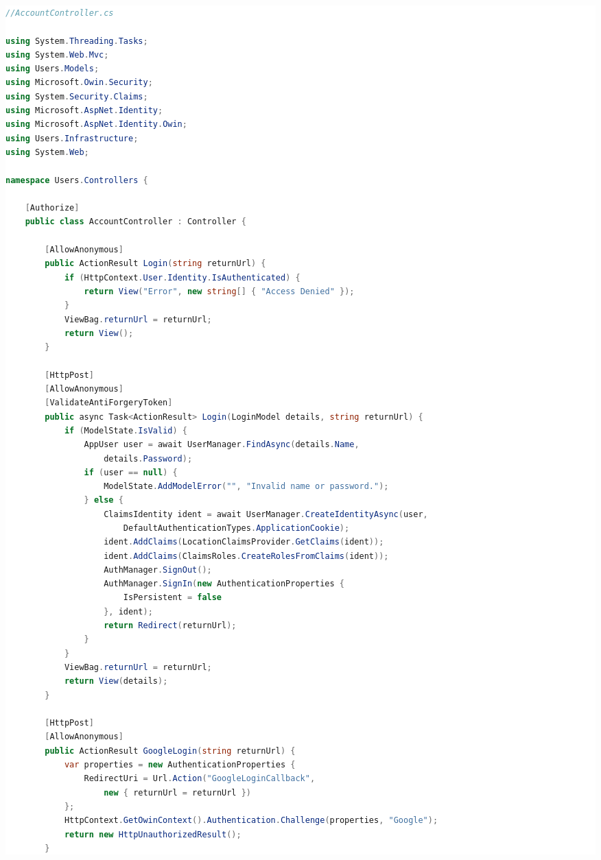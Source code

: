 ```cs
```

```cs
//AccountController.cs

using System.Threading.Tasks;
using System.Web.Mvc;
using Users.Models;
using Microsoft.Owin.Security;
using System.Security.Claims;
using Microsoft.AspNet.Identity;
using Microsoft.AspNet.Identity.Owin;
using Users.Infrastructure;
using System.Web;

namespace Users.Controllers {

    [Authorize]
    public class AccountController : Controller {

        [AllowAnonymous]
        public ActionResult Login(string returnUrl) {
            if (HttpContext.User.Identity.IsAuthenticated) {
                return View("Error", new string[] { "Access Denied" });
            }
            ViewBag.returnUrl = returnUrl;
            return View();
        }

        [HttpPost]
        [AllowAnonymous]
        [ValidateAntiForgeryToken]
        public async Task<ActionResult> Login(LoginModel details, string returnUrl) {
            if (ModelState.IsValid) {
                AppUser user = await UserManager.FindAsync(details.Name,
                    details.Password);
                if (user == null) {
                    ModelState.AddModelError("", "Invalid name or password.");
                } else {
                    ClaimsIdentity ident = await UserManager.CreateIdentityAsync(user,
                        DefaultAuthenticationTypes.ApplicationCookie);
                    ident.AddClaims(LocationClaimsProvider.GetClaims(ident));
                    ident.AddClaims(ClaimsRoles.CreateRolesFromClaims(ident));
                    AuthManager.SignOut();
                    AuthManager.SignIn(new AuthenticationProperties {
                        IsPersistent = false
                    }, ident);
                    return Redirect(returnUrl);
                }
            }
            ViewBag.returnUrl = returnUrl;
            return View(details);
        }

        [HttpPost]
        [AllowAnonymous]
        public ActionResult GoogleLogin(string returnUrl) {
            var properties = new AuthenticationProperties {
                RedirectUri = Url.Action("GoogleLoginCallback",
                    new { returnUrl = returnUrl })
            };
            HttpContext.GetOwinContext().Authentication.Challenge(properties, "Google");
            return new HttpUnauthorizedResult();
        }
```